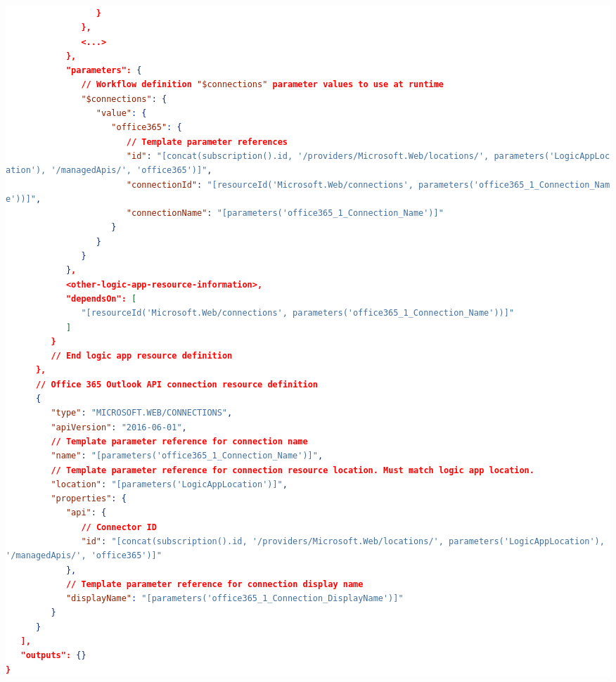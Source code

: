 ```json
                  }
               },
               <...>
            },
            "parameters": {
               // Workflow definition "$connections" parameter values to use at runtime
               "$connections": {
                  "value": {
                     "office365": {
                        // Template parameter references
                        "id": "[concat(subscription().id, '/providers/Microsoft.Web/locations/', parameters('LogicAppLocation'), '/managedApis/', 'office365')]",
                        "connectionId": "[resourceId('Microsoft.Web/connections', parameters('office365_1_Connection_Name'))]",
                        "connectionName": "[parameters('office365_1_Connection_Name')]"
                     }
                  }
               }
            },
            <other-logic-app-resource-information>,
            "dependsOn": [
               "[resourceId('Microsoft.Web/connections', parameters('office365_1_Connection_Name'))]"
            ]
         }
         // End logic app resource definition
      },
      // Office 365 Outlook API connection resource definition
      {
         "type": "MICROSOFT.WEB/CONNECTIONS",
         "apiVersion": "2016-06-01",
         // Template parameter reference for connection name
         "name": "[parameters('office365_1_Connection_Name')]",
         // Template parameter reference for connection resource location. Must match logic app location.
         "location": "[parameters('LogicAppLocation')]",
         "properties": {
            "api": {
               // Connector ID
               "id": "[concat(subscription().id, '/providers/Microsoft.Web/locations/', parameters('LogicAppLocation'), '/managedApis/', 'office365')]"
            },
            // Template parameter reference for connection display name
            "displayName": "[parameters('office365_1_Connection_DisplayName')]"
         }
      }
   ],
   "outputs": {}
}
```
